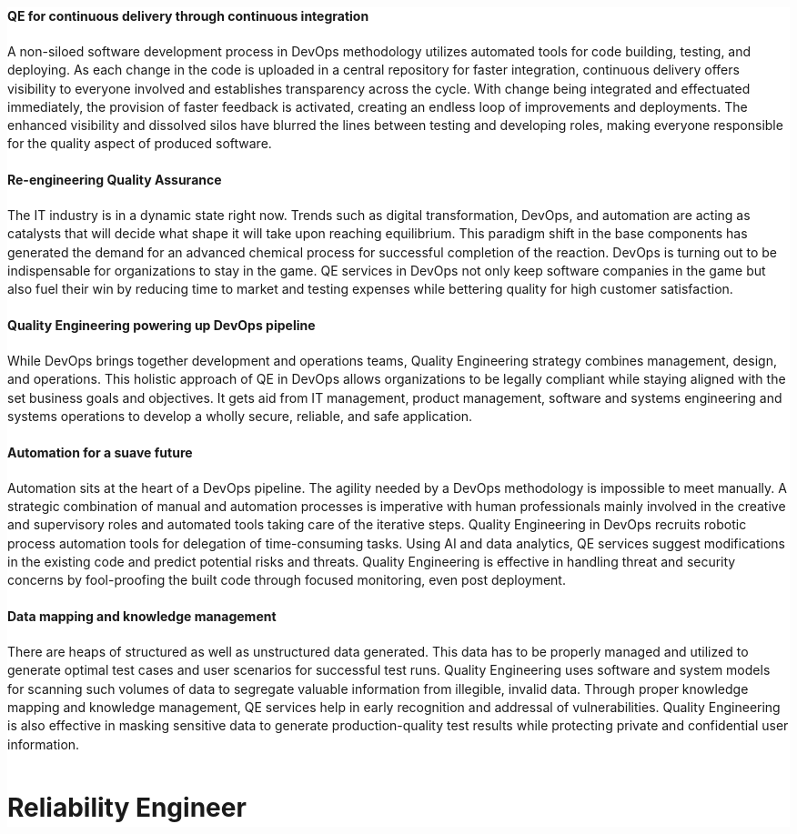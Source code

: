 #### QE for continuous delivery through continuous integration

A non-siloed software development process in DevOps methodology utilizes automated tools for code building, testing, and deploying. As each change in the code is uploaded in a central repository for faster integration, continuous delivery offers visibility to everyone involved and establishes transparency across the cycle. With change being integrated and effectuated immediately, the provision of faster feedback is activated, creating an endless loop of improvements and deployments. The enhanced visibility and dissolved silos have blurred the lines between testing and developing roles, making everyone responsible for the quality aspect of produced software.

#### Re-engineering Quality Assurance

The IT industry is in a dynamic state right now. Trends such as digital transformation, DevOps, and automation are acting as catalysts that will decide what shape it will take upon reaching equilibrium. This paradigm shift in the base components has generated the demand for an advanced chemical process for successful completion of the reaction. DevOps is turning out to be indispensable for organizations to stay in the game. QE services in DevOps not only keep software companies in the game but also fuel their win by reducing time to market and testing expenses while bettering quality for high customer satisfaction.

#### Quality Engineering powering up DevOps pipeline

While DevOps brings together development and operations teams, Quality Engineering strategy combines management, design, and operations. This holistic approach of QE in DevOps allows organizations to be legally compliant while staying aligned with the set business goals and objectives. It gets aid from IT management, product management, software and systems engineering and systems operations to develop a wholly secure, reliable, and safe application.

#### Automation for a suave future

Automation sits at the heart of a DevOps pipeline. The agility needed by a DevOps methodology is impossible to meet manually. A strategic combination of manual and automation processes is imperative with human professionals mainly involved in the creative and supervisory roles and automated tools taking care of the iterative steps. Quality Engineering in DevOps recruits robotic process automation tools for delegation of time-consuming tasks. Using AI and data analytics, QE services suggest modifications in the existing code and predict potential risks and threats. Quality Engineering is effective in handling threat and security concerns by fool-proofing the built code through focused monitoring, even post deployment.

#### Data mapping and knowledge management

There are heaps of structured as well as unstructured data generated. This data has to be properly managed and utilized to generate optimal test cases and user scenarios for successful test runs. Quality Engineering uses software and system models for scanning such volumes of data to segregate valuable information from illegible, invalid data. Through proper knowledge mapping and knowledge management, QE services help in early recognition and addressal of vulnerabilities. Quality Engineering is also effective in masking sensitive data to generate production-quality test results while protecting private and confidential user information.


# Reliability Engineer
